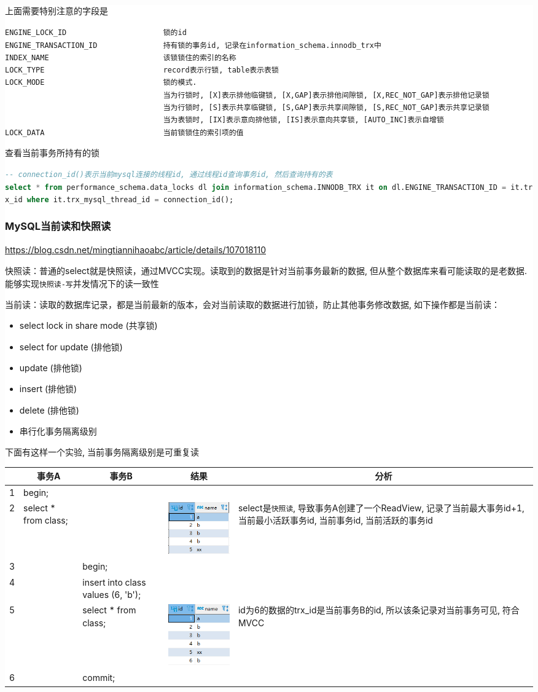 上面需要特别注意的字段是

~~~shell
ENGINE_LOCK_ID  					锁的id
ENGINE_TRANSACTION_ID				持有锁的事务id, 记录在information_schema.innodb_trx中
INDEX_NAME							该锁锁住的索引的名称
LOCK_TYPE							record表示行锁, table表示表锁
LOCK_MODE							锁的模式.  
									当为行锁时, [X]表示排他临键锁, [X,GAP]表示排他间隙锁, [X,REC_NOT_GAP]表示排他记录锁
									当为行锁时, [S]表示共享临键锁, [S,GAP]表示共享间隙锁, [S,REC_NOT_GAP]表示共享记录锁
									当为表锁时, [IX]表示意向排他锁, [IS]表示意向共享锁, [AUTO_INC]表示自增锁
LOCK_DATA							当前锁锁住的索引项的值
~~~

查看当前事务所持有的锁

~~~~sql
-- connection_id()表示当前mysql连接的线程id, 通过线程id查询事务id, 然后查询持有的表
select * from performance_schema.data_locks dl join information_schema.INNODB_TRX it on dl.ENGINE_TRANSACTION_ID = it.trx_id where it.trx_mysql_thread_id = connection_id();
~~~~



### MySQL当前读和快照读

https://blog.csdn.net/mingtiannihaoabc/article/details/107018110

快照读：普通的select就是快照读，通过MVCC实现。读取到的数据是针对当前事务最新的数据, 但从整个数据库来看可能读取的是老数据. 能够实现`快照读-写`并发情况下的读一致性

当前读：读取的数据库记录，都是当前最新的版本，会对当前读取的数据进行加锁，防止其他事务修改数据, 如下操作都是当前读：

- select lock in share mode (共享锁)

- select for update (排他锁)
- update (排他锁)
- insert (排他锁)
- delete (排他锁)
- 串行化事务隔离级别

下面有这样一个实验, 当前事务隔离级别是可重复读

|      | 事务A                                      | 事务B                              | 结果                                                         | 分析                                                         |
| ---- | ------------------------------------------ | ---------------------------------- | ------------------------------------------------------------ | ------------------------------------------------------------ |
| 1    | begin;                                     |                                    |                                                              |                                                              |
| 2    | select * from class;                       |                                    | ![image-20220409211534399](img/mysql高级/image-20220409211534399.png) | select是`快照读`, 导致事务A创建了一个ReadView, 记录了当前最大事务id+1, 当前最小活跃事务id, 当前事务id, 当前活跃的事务id |
| 3    |                                            | begin;                             |                                                              |                                                              |
| 4    |                                            | insert into class values (6, 'b'); |                                                              |                                                              |
| 5    |                                            | select * from class;               | ![image-20220409211727131](img/mysql高级/image-20220409211727131.png) | id为6的数据的trx_id是当前事务B的id, 所以该条记录对当前事务可见, 符合MVCC |
| 6    |                                            | commit;                            |                                                              |                                                              |